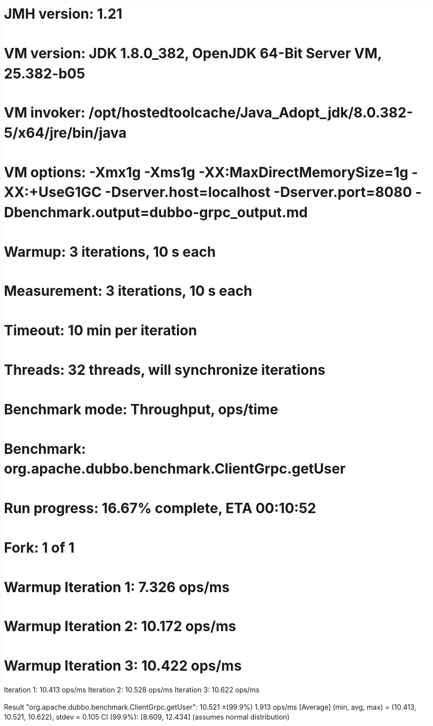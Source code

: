 
# JMH version: 1.21
# VM version: JDK 1.8.0_382, OpenJDK 64-Bit Server VM, 25.382-b05
# VM invoker: /opt/hostedtoolcache/Java_Adopt_jdk/8.0.382-5/x64/jre/bin/java
# VM options: -Xmx1g -Xms1g -XX:MaxDirectMemorySize=1g -XX:+UseG1GC -Dserver.host=localhost -Dserver.port=8080 -Dbenchmark.output=dubbo-grpc_output.md
# Warmup: 3 iterations, 10 s each
# Measurement: 3 iterations, 10 s each
# Timeout: 10 min per iteration
# Threads: 32 threads, will synchronize iterations
# Benchmark mode: Throughput, ops/time
# Benchmark: org.apache.dubbo.benchmark.ClientGrpc.getUser

# Run progress: 16.67% complete, ETA 00:10:52
# Fork: 1 of 1
# Warmup Iteration   1: 7.326 ops/ms
# Warmup Iteration   2: 10.172 ops/ms
# Warmup Iteration   3: 10.422 ops/ms
Iteration   1: 10.413 ops/ms
Iteration   2: 10.528 ops/ms
Iteration   3: 10.622 ops/ms


Result "org.apache.dubbo.benchmark.ClientGrpc.getUser":
  10.521 ±(99.9%) 1.913 ops/ms [Average]
  (min, avg, max) = (10.413, 10.521, 10.622), stdev = 0.105
  CI (99.9%): [8.609, 12.434] (assumes normal distribution)
